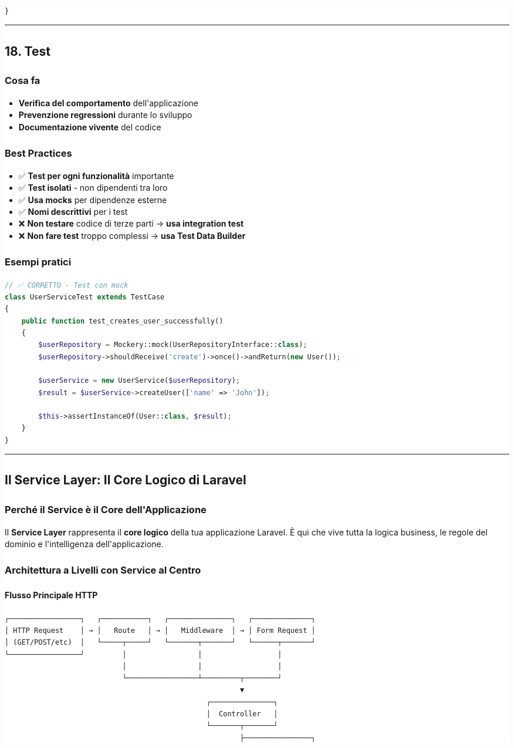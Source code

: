 ```php
}
```

---

## 18. Test

### Cosa fa
- **Verifica del comportamento** dell'applicazione
- **Prevenzione regressioni** durante lo sviluppo
- **Documentazione vivente** del codice

### Best Practices
- ✅ **Test per ogni funzionalità** importante
- ✅ **Test isolati** - non dipendenti tra loro
- ✅ **Usa mocks** per dipendenze esterne
- ✅ **Nomi descrittivi** per i test
- ❌ **Non testare** codice di terze parti → **usa integration test**
- ❌ **Non fare test** troppo complessi → **usa Test Data Builder**

### Esempi pratici
```php
// ✅ CORRETTO - Test con mock
class UserServiceTest extends TestCase
{
    public function test_creates_user_successfully()
    {
        $userRepository = Mockery::mock(UserRepositoryInterface::class);
        $userRepository->shouldReceive('create')->once()->andReturn(new User());
        
        $userService = new UserService($userRepository);
        $result = $userService->createUser(['name' => 'John']);
        
        $this->assertInstanceOf(User::class, $result);
    }
}
```

---

## Il Service Layer: Il Core Logico di Laravel

### Perché il Service è il Core dell'Applicazione

Il **Service Layer** rappresenta il **core logico** della tua applicazione Laravel. È qui che vive tutta la logica business, le regole del dominio e l'intelligenza dell'applicazione.

### Architettura a Livelli con Service al Centro

#### Flusso Principale HTTP
```
┌─────────────────┐   ┌───────────┐   ┌───────────────┐   ┌──────────────┐
│ HTTP Request    │ → │   Route   │ → │   Middleware  │ → │ Form Request │
│ (GET/POST/etc)  │   └─────┬─────┘   └───────┬───────┘   └──────┬───────┘
└─────────────────┘         │                 │                  │
                            │                 │                  │
                            └─────────────────┴─────────┬────────┘
                                                        ▼
                                                ┌───────────────┐
                                                │  Controller   │
                                                └───────┬───────┘
                                                        ├────────────────┐
```